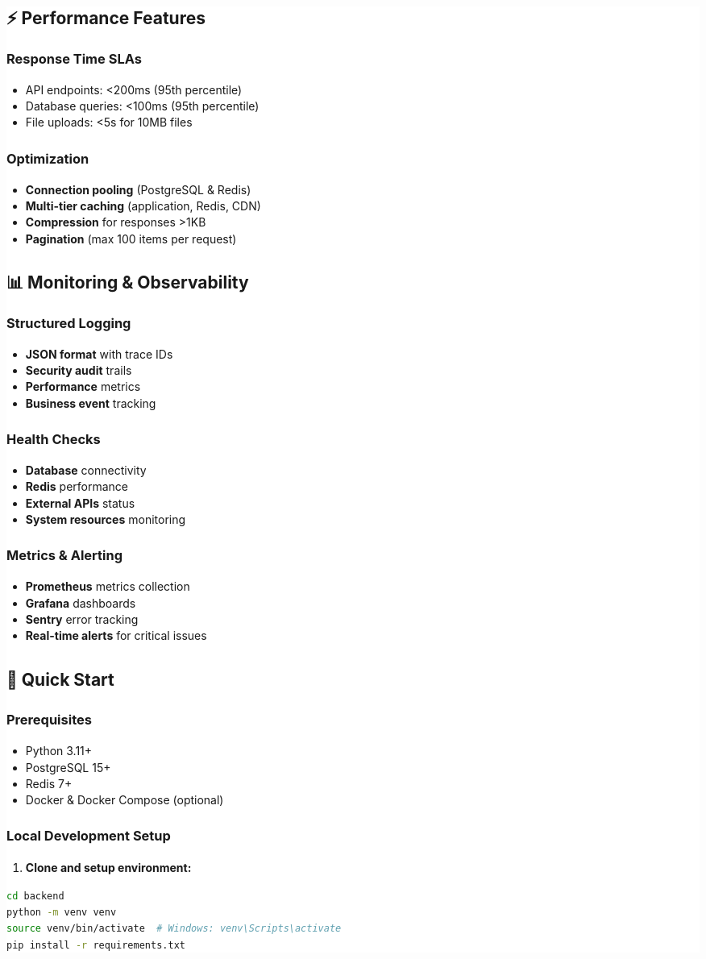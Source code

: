 ## ⚡ Performance Features

### Response Time SLAs
- API endpoints: <200ms (95th percentile)
- Database queries: <100ms (95th percentile)
- File uploads: <5s for 10MB files

### Optimization
- **Connection pooling** (PostgreSQL & Redis)
- **Multi-tier caching** (application, Redis, CDN)
- **Compression** for responses >1KB
- **Pagination** (max 100 items per request)

## 📊 Monitoring & Observability

### Structured Logging
- **JSON format** with trace IDs
- **Security audit** trails
- **Performance** metrics
- **Business event** tracking

### Health Checks
- **Database** connectivity
- **Redis** performance
- **External APIs** status
- **System resources** monitoring

### Metrics & Alerting
- **Prometheus** metrics collection
- **Grafana** dashboards
- **Sentry** error tracking
- **Real-time alerts** for critical issues

## 🚀 Quick Start

### Prerequisites
- Python 3.11+
- PostgreSQL 15+
- Redis 7+
- Docker & Docker Compose (optional)

### Local Development Setup

1. **Clone and setup environment:**
```bash
cd backend
python -m venv venv
source venv/bin/activate  # Windows: venv\Scripts\activate
pip install -r requirements.txt
```
